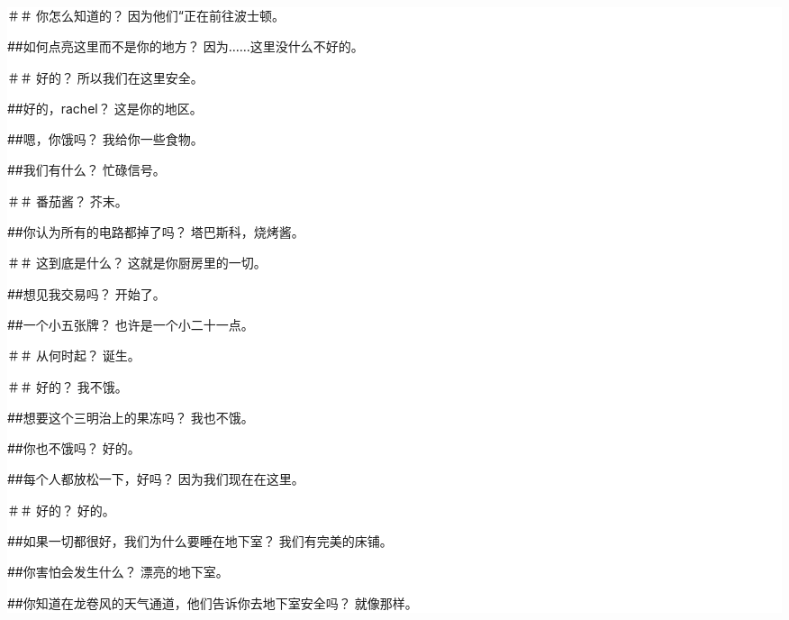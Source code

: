 ＃＃ 你怎么知道的？
因为他们“正在前往波士顿。

##如何点亮这里而不是你的地方？
因为......这里没什么不好的。

＃＃ 好的？
所以我们在这里安全。

##好的，rachel？
这是你的地区。

##嗯，你饿吗？
我给你一些食物。

##我们有什么？
忙碌信号。

＃＃ 番茄酱？
芥末。

##你认为所有的电路都掉了吗？
塔巴斯科，烧烤酱。

＃＃ 这到底是什么？
这就是你厨房里的一切。

##想见我交易吗？
开始了。

##一个小五张牌？
也许是一个小二十一点。

＃＃ 从何时起？
诞生。

＃＃ 好的？
我不饿。

##想要这个三明治上的果冻吗？
我也不饿。

##你也不饿吗？
好的。

##每个人都放松一下，好吗？
因为我们现在在这里。

＃＃ 好的？
好的。

##如果一切都很好，我们为什么要睡在地下室？
我们有完美的床铺。

##你害怕会发生什么？
漂亮的地下室。

##你知道在龙卷风的天气通道，他们告诉你去地下室安全吗？
就像那样。
